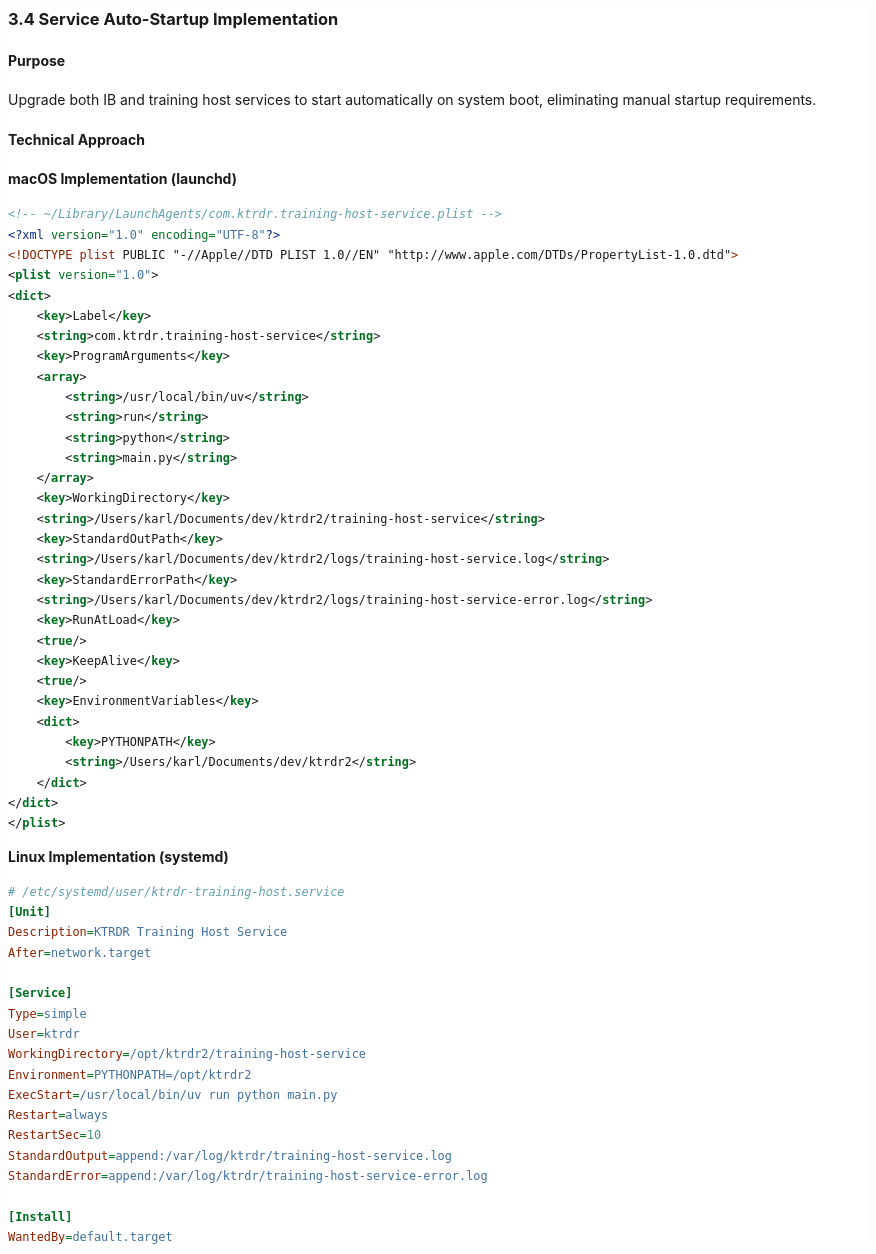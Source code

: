 ### 3.4 Service Auto-Startup Implementation

#### Purpose
Upgrade both IB and training host services to start automatically on system boot, eliminating manual startup requirements.

#### Technical Approach

**macOS Implementation (launchd)**
```xml
<!-- ~/Library/LaunchAgents/com.ktrdr.training-host-service.plist -->
<?xml version="1.0" encoding="UTF-8"?>
<!DOCTYPE plist PUBLIC "-//Apple//DTD PLIST 1.0//EN" "http://www.apple.com/DTDs/PropertyList-1.0.dtd">
<plist version="1.0">
<dict>
    <key>Label</key>
    <string>com.ktrdr.training-host-service</string>
    <key>ProgramArguments</key>
    <array>
        <string>/usr/local/bin/uv</string>
        <string>run</string>
        <string>python</string>
        <string>main.py</string>
    </array>
    <key>WorkingDirectory</key>
    <string>/Users/karl/Documents/dev/ktrdr2/training-host-service</string>
    <key>StandardOutPath</key>
    <string>/Users/karl/Documents/dev/ktrdr2/logs/training-host-service.log</string>
    <key>StandardErrorPath</key>
    <string>/Users/karl/Documents/dev/ktrdr2/logs/training-host-service-error.log</string>
    <key>RunAtLoad</key>
    <true/>
    <key>KeepAlive</key>
    <true/>
    <key>EnvironmentVariables</key>
    <dict>
        <key>PYTHONPATH</key>
        <string>/Users/karl/Documents/dev/ktrdr2</string>
    </dict>
</dict>
</plist>
```

**Linux Implementation (systemd)**
```ini
# /etc/systemd/user/ktrdr-training-host.service
[Unit]
Description=KTRDR Training Host Service
After=network.target

[Service]
Type=simple
User=ktrdr
WorkingDirectory=/opt/ktrdr2/training-host-service
Environment=PYTHONPATH=/opt/ktrdr2
ExecStart=/usr/local/bin/uv run python main.py
Restart=always
RestartSec=10
StandardOutput=append:/var/log/ktrdr/training-host-service.log
StandardError=append:/var/log/ktrdr/training-host-service-error.log

[Install]
WantedBy=default.target
```